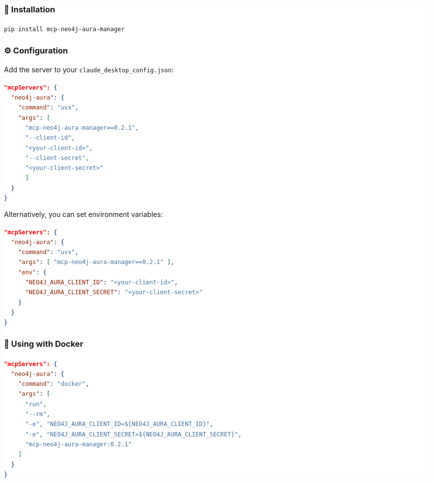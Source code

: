 ### 💾 Installation

```bash
pip install mcp-neo4j-aura-manager
```

### ⚙️ Configuration

Add the server to your `claude_desktop_config.json`:

```json
"mcpServers": {
  "neo4j-aura": {
    "command": "uvx",
    "args": [
      "mcp-neo4j-aura-manager==0.2.1",
      "--client-id",
      "<your-client-id>",
      "--client-secret",
      "<your-client-secret>"
      ]
  }
}
```

Alternatively, you can set environment variables:

```json
"mcpServers": {
  "neo4j-aura": {
    "command": "uvx",
    "args": [ "mcp-neo4j-aura-manager==0.2.1" ],
    "env": {
      "NEO4J_AURA_CLIENT_ID": "<your-client-id>",
      "NEO4J_AURA_CLIENT_SECRET": "<your-client-secret>"
    }
  }
}
```

### 🐳 Using with Docker

```json
"mcpServers": {
  "neo4j-aura": {
    "command": "docker",
    "args": [
      "run",
      "--rm",
      "-e", "NEO4J_AURA_CLIENT_ID=${NEO4J_AURA_CLIENT_ID}",
      "-e", "NEO4J_AURA_CLIENT_SECRET=${NEO4J_AURA_CLIENT_SECRET}",
      "mcp-neo4j-aura-manager:0.2.1"
    ]
  }
}
```
